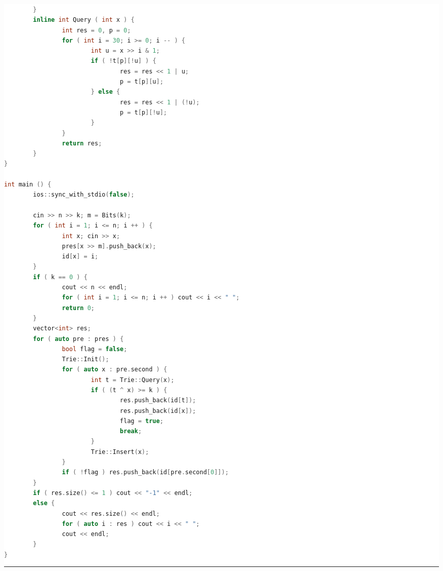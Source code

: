 ```cpp
        }
        inline int Query ( int x ) {
                int res = 0, p = 0;
                for ( int i = 30; i >= 0; i -- ) {
                        int u = x >> i & 1;
                        if ( !t[p][!u] ) {
                                res = res << 1 | u;
                                p = t[p][u];
                        } else {
                                res = res << 1 | (!u);
                                p = t[p][!u];
                        }
                }
                return res;
        }
}

int main () {
        ios::sync_with_stdio(false);

        cin >> n >> k; m = Bits(k);
        for ( int i = 1; i <= n; i ++ ) {
                int x; cin >> x;
                pres[x >> m].push_back(x);
                id[x] = i;
        }
        if ( k == 0 ) {
                cout << n << endl;
                for ( int i = 1; i <= n; i ++ ) cout << i << " ";
                return 0;
        }
        vector<int> res; 
        for ( auto pre : pres ) {
                bool flag = false;
                Trie::Init();
                for ( auto x : pre.second ) {
                        int t = Trie::Query(x);
                        if ( (t ^ x) >= k ) {
                                res.push_back(id[t]);
                                res.push_back(id[x]);
                                flag = true;
                                break;
                        }
                        Trie::Insert(x);
                }
                if ( !flag ) res.push_back(id[pre.second[0]]);
        }
        if ( res.size() <= 1 ) cout << "-1" << endl;
        else {
                cout << res.size() << endl;
                for ( auto i : res ) cout << i << " ";
                cout << endl;
        }
}
```
<hr>
